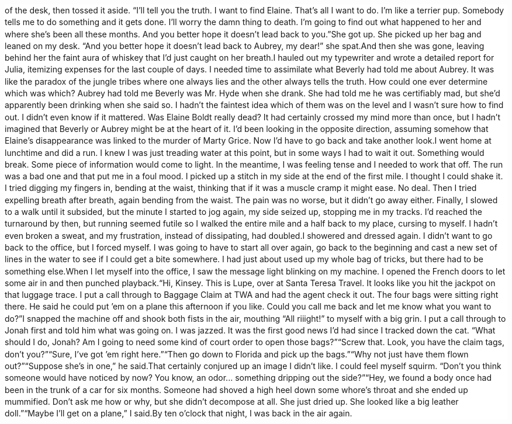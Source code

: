of the desk, then tossed it aside. “I’ll tell you the truth. I want to find Elaine. That’s all I want to do. I’m like a terrier pup. Somebody tells me to do something and it gets done. I’ll worry the damn thing to death. I’m going to find out what happened to her and where she’s been all these months. And you better hope it doesn’t lead back to you.”She got up. She picked up her bag and leaned on my desk. “And you better hope it doesn’t lead back to Aubrey, my dear!” she spat.And then she was gone, leaving behind her the faint aura of whiskey that I’d just caught on her breath.I hauled out my typewriter and wrote a detailed report for Julia, itemizing expenses for the last couple of days. I needed time to assimilate what Beverly had told me about Aubrey. It was like the paradox of the jungle tribes where one always lies and the other always tells the truth. How could one ever determine which was which? Aubrey had told me Beverly was Mr. Hyde when she drank. She had told me he was certifiably mad, but she’d apparently been drinking when she said so. I hadn’t the faintest idea which of them was on the level and I wasn’t sure how to find out. I didn’t even know if it mattered. Was Elaine Boldt really dead? It had certainly crossed my mind more than once, but I hadn’t imagined that Beverly or Aubrey might be at the heart of it. I’d been looking in the opposite direction, assuming somehow that Elaine’s disappearance was linked to the murder of Marty Grice. Now I’d have to go back and take another look.I went home at lunchtime and did a run. I knew I was just treading water at this point, but in some ways I had to wait it out. Something would break. Some piece of information would come to light. In the meantime, I was feeling tense and I needed to work that off. The run was a bad one and that put me in a foul mood. I picked up a stitch in my side at the end of the first mile. I thought I could shake it. I tried digging my fingers in, bending at the waist, thinking that if it was a muscle cramp it might ease. No deal. Then I tried expelling breath after breath, again bending from the waist. The pain was no worse, but it didn’t go away either. Finally, I slowed to a walk until it subsided, but the minute I started to jog again, my side seized up, stopping me in my tracks. I’d reached the turnaround by then, but running seemed futile so I walked the entire mile and a half back to my place, cursing to myself. I hadn’t even broken a sweat, and my frustration, instead of dissipating, had doubled.I showered and dressed again. I didn’t want to go back to the office, but I forced myself. I was going to have to start all over again, go back to the beginning and cast a new set of lines in the water to see if I could get a bite somewhere. I had just about used up my whole bag of tricks, but there had to be something else.When I let myself into the office, I saw the message light blinking on my machine. I opened the French doors to let some air in and then punched playback.“Hi, Kinsey. This is Lupe, over at Santa Teresa Travel. It looks like you hit the jackpot on that luggage trace. I put a call through to Baggage Claim at TWA and had the agent check it out. The four bags were sitting right there. He said he could put ’em on a plane this afternoon if you like. Could you call me back and let me know what you want to do?”I snapped the machine off and shook both fists in the air, mouthing “All riiight!” to myself with a big grin. I put a call through to Jonah first and told him what was going on. I was jazzed. It was the first good news I’d had since I tracked down the cat. “What should I do, Jonah? Am I going to need some kind of court order to open those bags?”“Screw that. Look, you have the claim tags, don’t you?”“Sure, I’ve got ’em right here.”“Then go down to Florida and pick up the bags.”“Why not just have them flown out?”“Suppose she’s in one,” he said.That certainly conjured up an image I didn’t like. I could feel myself squirm. “Don’t you think someone would have noticed by now? You know, an odor... something dripping out the side?”“Hey, we found a body once had been in the trunk of a car for six months. Someone had shoved a high heel down some whore’s throat and she ended up mummified. Don’t ask me how or why, but she didn’t decompose at all. She just dried up. She looked like a big leather doll.”“Maybe I’ll get on a plane,” I said.By ten o’clock that night, I was back in the air again.
